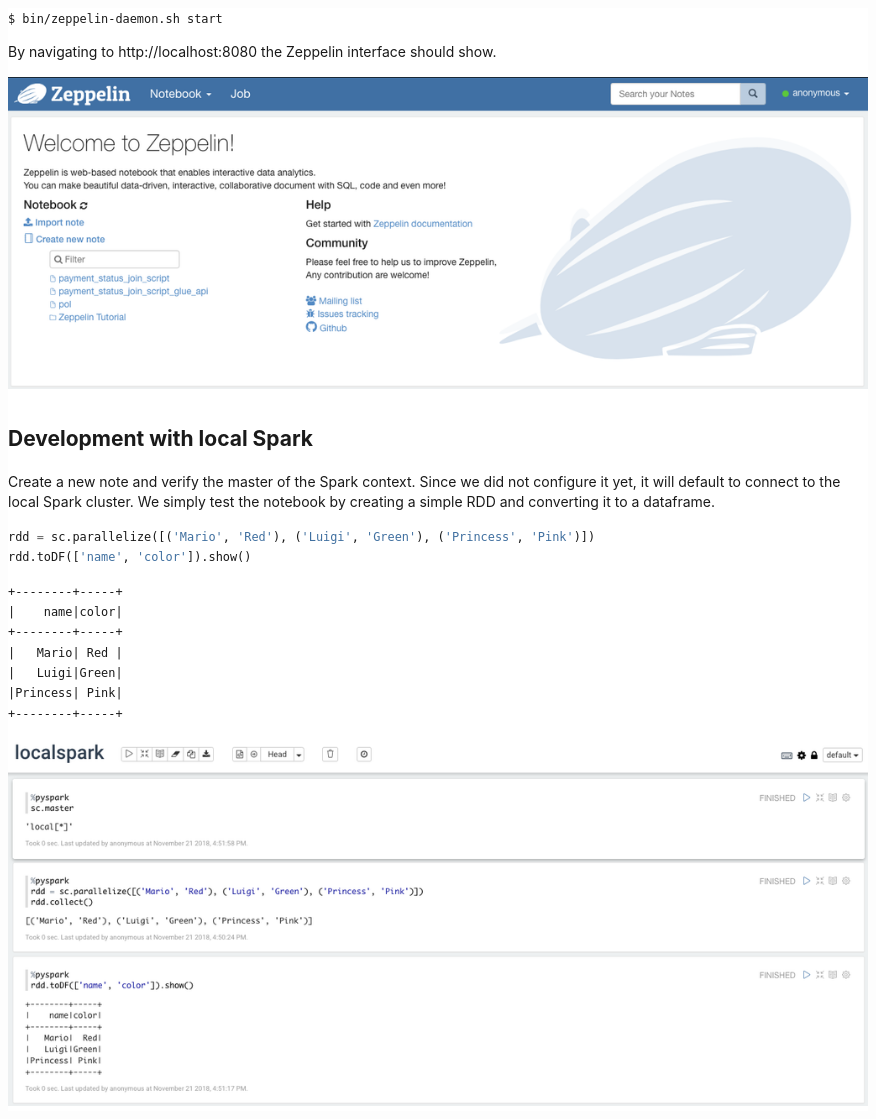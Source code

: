 ```shell
$ bin/zeppelin-daemon.sh start
```

By navigating to http://localhost:8080 the Zeppelin interface should show.

![a2da3065.png](images/a2da3065.png)

## Development with local Spark

Create a new note and verify the master of the Spark context. Since we did not configure it yet, it will default to connect to the local Spark cluster. We simply test the notebook by creating a simple RDD and converting it to a dataframe.

```python
rdd = sc.parallelize([('Mario', 'Red'), ('Luigi', 'Green'), ('Princess', 'Pink')])
rdd.toDF(['name', 'color']).show()
```
```
+--------+-----+
|    name|color|
+--------+-----+
|   Mario| Red |
|   Luigi|Green|
|Princess| Pink|
+--------+-----+
```

![2ec1fb2f.png](images/2ec1fb2f.png)
